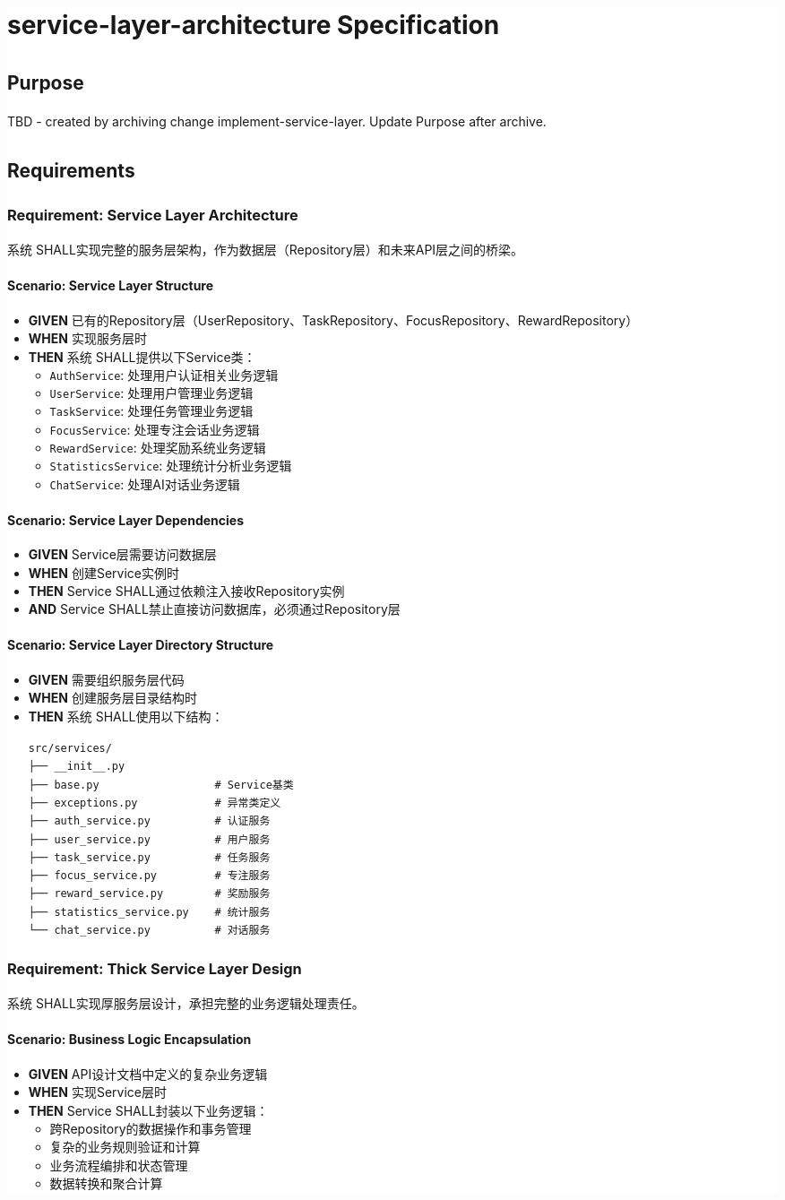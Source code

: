 # service-layer-architecture Specification

## Purpose
TBD - created by archiving change implement-service-layer. Update Purpose after archive.
## Requirements
### Requirement: Service Layer Architecture
系统 SHALL实现完整的服务层架构，作为数据层（Repository层）和未来API层之间的桥梁。

#### Scenario: Service Layer Structure
- **GIVEN** 已有的Repository层（UserRepository、TaskRepository、FocusRepository、RewardRepository）
- **WHEN** 实现服务层时
- **THEN** 系统 SHALL提供以下Service类：
  - `AuthService`: 处理用户认证相关业务逻辑
  - `UserService`: 处理用户管理业务逻辑
  - `TaskService`: 处理任务管理业务逻辑
  - `FocusService`: 处理专注会话业务逻辑
  - `RewardService`: 处理奖励系统业务逻辑
  - `StatisticsService`: 处理统计分析业务逻辑
  - `ChatService`: 处理AI对话业务逻辑

#### Scenario: Service Layer Dependencies
- **GIVEN** Service层需要访问数据层
- **WHEN** 创建Service实例时
- **THEN** Service SHALL通过依赖注入接收Repository实例
- **AND** Service SHALL禁止直接访问数据库，必须通过Repository层

#### Scenario: Service Layer Directory Structure
- **GIVEN** 需要组织服务层代码
- **WHEN** 创建服务层目录结构时
- **THEN** 系统 SHALL使用以下结构：
  ```
  src/services/
  ├── __init__.py
  ├── base.py                  # Service基类
  ├── exceptions.py            # 异常类定义
  ├── auth_service.py          # 认证服务
  ├── user_service.py          # 用户服务
  ├── task_service.py          # 任务服务
  ├── focus_service.py         # 专注服务
  ├── reward_service.py        # 奖励服务
  ├── statistics_service.py    # 统计服务
  └── chat_service.py          # 对话服务
  ```

### Requirement: Thick Service Layer Design
系统 SHALL实现厚服务层设计，承担完整的业务逻辑处理责任。

#### Scenario: Business Logic Encapsulation
- **GIVEN** API设计文档中定义的复杂业务逻辑
- **WHEN** 实现Service层时
- **THEN** Service SHALL封装以下业务逻辑：
  - 跨Repository的数据操作和事务管理
  - 复杂的业务规则验证和计算
  - 业务流程编排和状态管理
  - 数据转换和聚合计算
